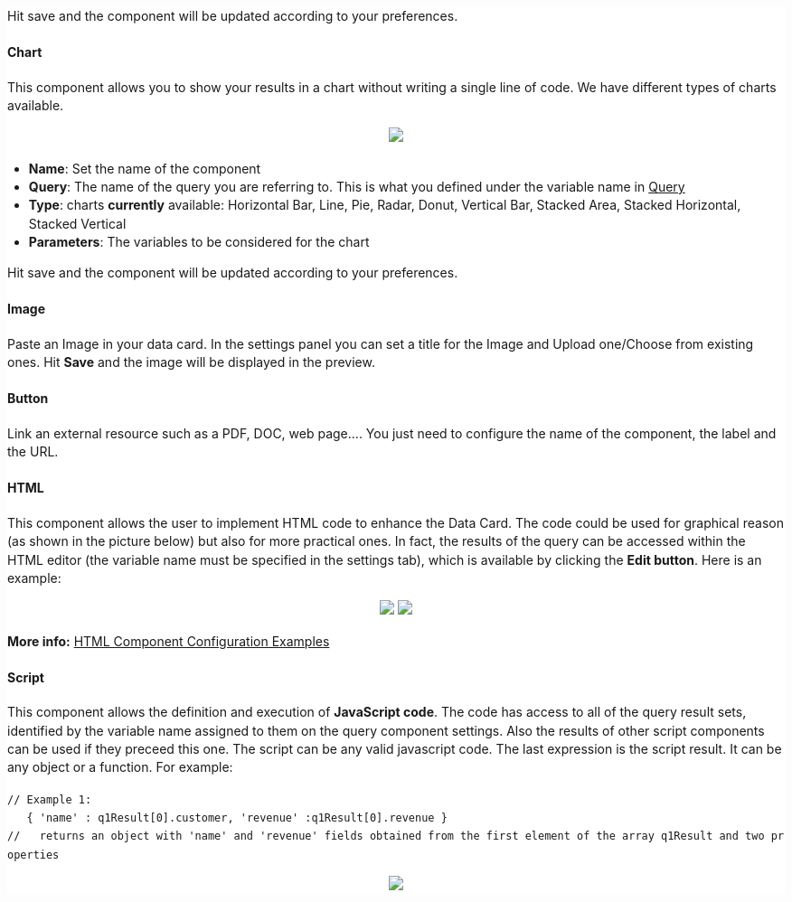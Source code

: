 Hit save and the component will be updated according to your preferences.

#### Chart
This component allows you to show your results in a chart without writing a single line of code. We have different types of charts available.

<p align="center">
  <img src="media/chart.PNG" style="max-width:500px" />
</p>

- **Name**: Set the name of the component
- **Query**: The name of the query you are referring to. This is what you defined under the variable name in [Query](#query)
- **Type**: charts **currently** available: Horizontal Bar, Line, Pie, Radar, Donut, Vertical Bar, Stacked Area, Stacked Horizontal, Stacked Vertical
- **Parameters**: The variables to be considered for the chart

Hit save and the component will be updated according to your preferences.

#### Image 
Paste an Image in your data card. In the settings panel you can set a title for the Image and Upload one/Choose from existing ones. Hit **Save** and the image will be displayed in the preview.

#### Button 
Link an external resource such as a PDF, DOC, web page.... You just need to configure the name of the component, the label and the URL. 

#### HTML
This component allows the user to implement HTML code to enhance the Data Card. The code could be used for graphical reason (as shown in the picture below) but also for more practical ones. In fact, the results of the query can be accessed within the HTML editor (the variable name must be specified in the settings tab), which is available by clicking the **Edit button**. Here is an example:

<p align="center">
  <img src="media/html_code.PNG"  style="max-width:500px" />
  <img src="media/result_html.PNG" style="max-width:500px"  />
</p>

**More info:** [HTML Component Configuration Examples](/docs/data_card_html_component)

#### Script 
This component allows the definition and execution of **JavaScript code**. The code has access to all of the query result sets, identified by the variable name assigned to them on the query component settings. Also the results of other script components can be used if they preceed this one. The script can be any valid javascript code. The last expression is the script result. It can be any object or a function. For example:
```
// Example 1:
   { 'name' : q1Result[0].customer, 'revenue' :q1Result[0].revenue }
//   returns an object with 'name' and 'revenue' fields obtained from the first element of the array q1Result and two properties

```
<p align="center">
  <img src="media/javascript.PNG" style="max-width:500px" />
</p>
